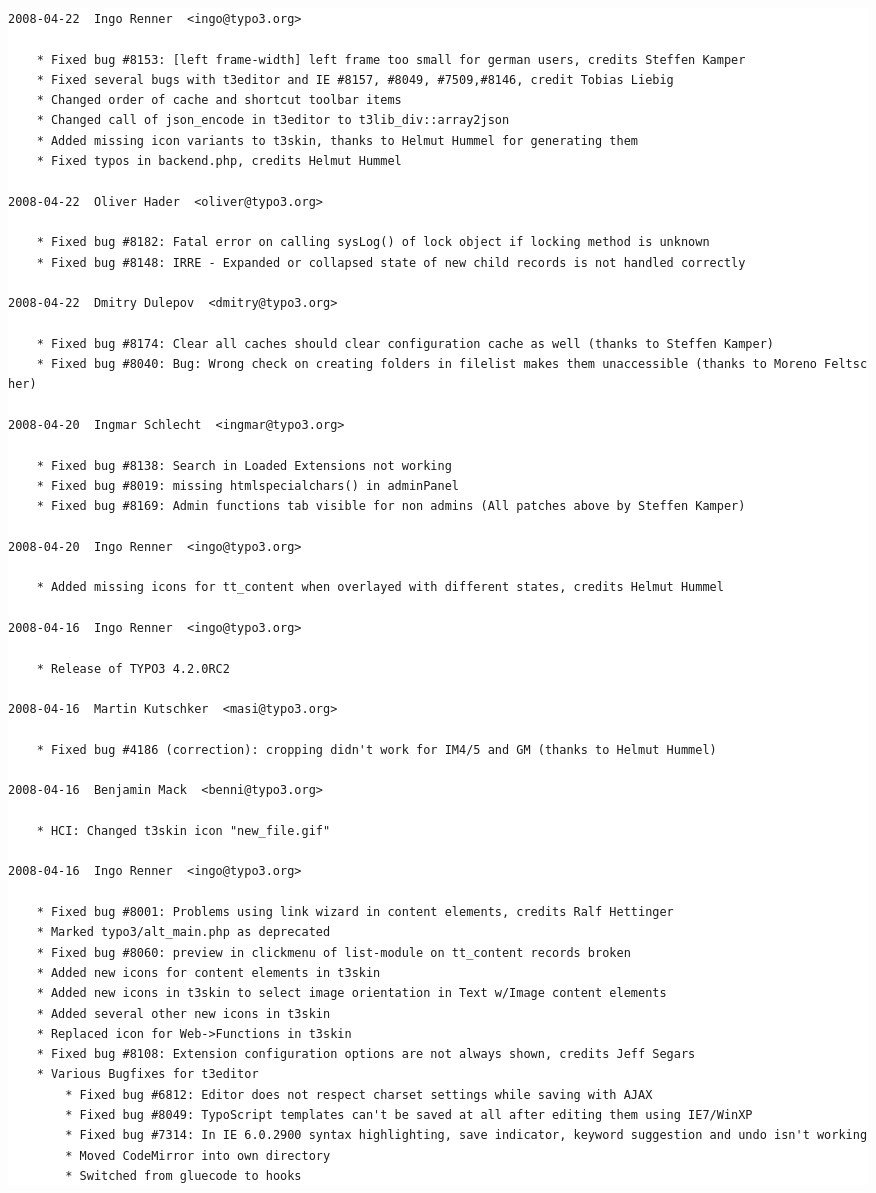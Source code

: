     2008-04-22  Ingo Renner  <ingo@typo3.org>

        * Fixed bug #8153: [left frame-width] left frame too small for german users, credits Steffen Kamper
        * Fixed several bugs with t3editor and IE #8157, #8049, #7509,#8146, credit Tobias Liebig
        * Changed order of cache and shortcut toolbar items
        * Changed call of json_encode in t3editor to t3lib_div::array2json
        * Added missing icon variants to t3skin, thanks to Helmut Hummel for generating them
        * Fixed typos in backend.php, credits Helmut Hummel

    2008-04-22  Oliver Hader  <oliver@typo3.org>

        * Fixed bug #8182: Fatal error on calling sysLog() of lock object if locking method is unknown
        * Fixed bug #8148: IRRE - Expanded or collapsed state of new child records is not handled correctly

    2008-04-22  Dmitry Dulepov  <dmitry@typo3.org>

        * Fixed bug #8174: Clear all caches should clear configuration cache as well (thanks to Steffen Kamper)
        * Fixed bug #8040: Bug: Wrong check on creating folders in filelist makes them unaccessible (thanks to Moreno Feltscher)

    2008-04-20  Ingmar Schlecht  <ingmar@typo3.org>

        * Fixed bug #8138: Search in Loaded Extensions not working
        * Fixed bug #8019: missing htmlspecialchars() in adminPanel
        * Fixed bug #8169: Admin functions tab visible for non admins (All patches above by Steffen Kamper)

    2008-04-20  Ingo Renner  <ingo@typo3.org>

        * Added missing icons for tt_content when overlayed with different states, credits Helmut Hummel

    2008-04-16  Ingo Renner  <ingo@typo3.org>

        * Release of TYPO3 4.2.0RC2

    2008-04-16  Martin Kutschker  <masi@typo3.org>

        * Fixed bug #4186 (correction): cropping didn't work for IM4/5 and GM (thanks to Helmut Hummel)

    2008-04-16  Benjamin Mack  <benni@typo3.org>

        * HCI: Changed t3skin icon "new_file.gif"

    2008-04-16  Ingo Renner  <ingo@typo3.org>

        * Fixed bug #8001: Problems using link wizard in content elements, credits Ralf Hettinger
        * Marked typo3/alt_main.php as deprecated
        * Fixed bug #8060: preview in clickmenu of list-module on tt_content records broken
        * Added new icons for content elements in t3skin
        * Added new icons in t3skin to select image orientation in Text w/Image content elements
        * Added several other new icons in t3skin
        * Replaced icon for Web->Functions in t3skin
        * Fixed bug #8108: Extension configuration options are not always shown, credits Jeff Segars
        * Various Bugfixes for t3editor
            * Fixed bug #6812: Editor does not respect charset settings while saving with AJAX
            * Fixed bug #8049: TypoScript templates can't be saved at all after editing them using IE7/WinXP
            * Fixed bug #7314: In IE 6.0.2900 syntax highlighting, save indicator, keyword suggestion and undo isn't working
            * Moved CodeMirror into own directory
            * Switched from gluecode to hooks
